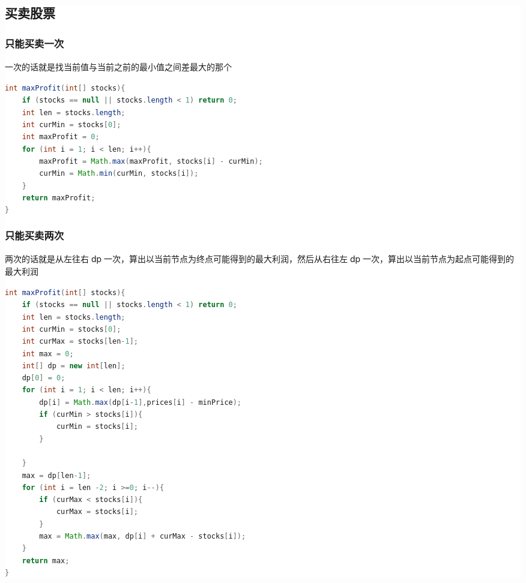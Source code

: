 
## 买卖股票

### 只能买卖一次

一次的话就是找当前值与当前之前的最小值之间差最大的那个

```java
int maxProfit(int[] stocks){
	if (stocks == null || stocks.length < 1) return 0;
	int len = stocks.length;
	int curMin = stocks[0];
	int maxProfit = 0;
	for (int i = 1; i < len; i++){
		maxProfit = Math.max(maxProfit, stocks[i] - curMin);
		curMin = Math.min(curMin, stocks[i]);
	}
	return maxProfit;
}

```


### 只能买卖两次


两次的话就是从左往右 dp 一次，算出以当前节点为终点可能得到的最大利润，然后从右往左 dp 一次，算出以当前节点为起点可能得到的最大利润

```java
int maxProfit(int[] stocks){
	if (stocks == null || stocks.length < 1) return 0;
	int len = stocks.length;
	int curMin = stocks[0];
	int curMax = stocks[len-1];
	int max = 0;
	int[] dp = new int[len];
	dp[0] = 0;
	for (int i = 1; i < len; i++){
		dp[i] = Math.max(dp[i-1],prices[i] - minPrice);
		if (curMin > stocks[i]){
			curMin = stocks[i];
		}
		
	}
	max = dp[len-1];
	for (int i = len -2; i >=0; i--){
		if (curMax < stocks[i]){
			curMax = stocks[i];
		}
		max = Math.max(max, dp[i] + curMax - stocks[i]);
	}
	return max;
}
```
